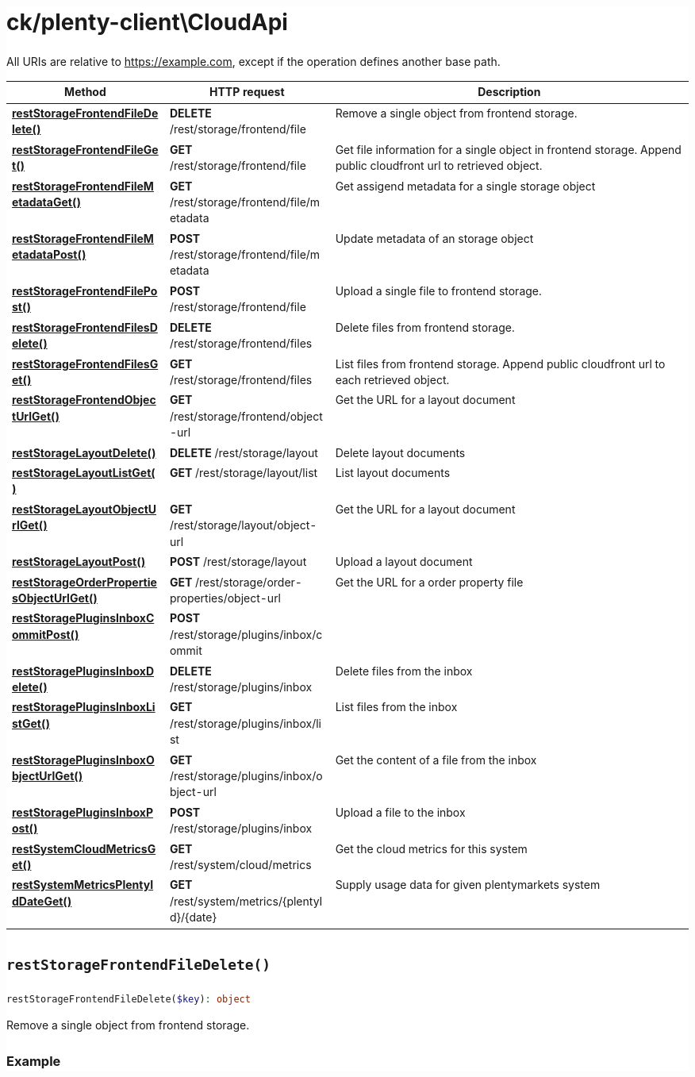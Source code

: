 # ck/plenty-client\CloudApi

All URIs are relative to https://example.com, except if the operation defines another base path.

| Method | HTTP request | Description |
| ------------- | ------------- | ------------- |
| [**restStorageFrontendFileDelete()**](CloudApi.md#restStorageFrontendFileDelete) | **DELETE** /rest/storage/frontend/file | Remove a single object from frontend storage. |
| [**restStorageFrontendFileGet()**](CloudApi.md#restStorageFrontendFileGet) | **GET** /rest/storage/frontend/file | Get file information for a single object in frontend storage. Append public cloudfront url to retrieved object. |
| [**restStorageFrontendFileMetadataGet()**](CloudApi.md#restStorageFrontendFileMetadataGet) | **GET** /rest/storage/frontend/file/metadata | Get assigend metadata for a single storage object |
| [**restStorageFrontendFileMetadataPost()**](CloudApi.md#restStorageFrontendFileMetadataPost) | **POST** /rest/storage/frontend/file/metadata | Update metadata of an storage object |
| [**restStorageFrontendFilePost()**](CloudApi.md#restStorageFrontendFilePost) | **POST** /rest/storage/frontend/file | Upload a single file to frontend storage. |
| [**restStorageFrontendFilesDelete()**](CloudApi.md#restStorageFrontendFilesDelete) | **DELETE** /rest/storage/frontend/files | Delete files from frontend storage. |
| [**restStorageFrontendFilesGet()**](CloudApi.md#restStorageFrontendFilesGet) | **GET** /rest/storage/frontend/files | List files from frontend storage. Append public cloudfront url to each retrieved object. |
| [**restStorageFrontendObjectUrlGet()**](CloudApi.md#restStorageFrontendObjectUrlGet) | **GET** /rest/storage/frontend/object-url | Get the URL for a layout document |
| [**restStorageLayoutDelete()**](CloudApi.md#restStorageLayoutDelete) | **DELETE** /rest/storage/layout | Delete layout documents |
| [**restStorageLayoutListGet()**](CloudApi.md#restStorageLayoutListGet) | **GET** /rest/storage/layout/list | List layout documents |
| [**restStorageLayoutObjectUrlGet()**](CloudApi.md#restStorageLayoutObjectUrlGet) | **GET** /rest/storage/layout/object-url | Get the URL for a layout document |
| [**restStorageLayoutPost()**](CloudApi.md#restStorageLayoutPost) | **POST** /rest/storage/layout | Upload a layout document |
| [**restStorageOrderPropertiesObjectUrlGet()**](CloudApi.md#restStorageOrderPropertiesObjectUrlGet) | **GET** /rest/storage/order-properties/object-url | Get the URL for a order property file |
| [**restStoragePluginsInboxCommitPost()**](CloudApi.md#restStoragePluginsInboxCommitPost) | **POST** /rest/storage/plugins/inbox/commit |  |
| [**restStoragePluginsInboxDelete()**](CloudApi.md#restStoragePluginsInboxDelete) | **DELETE** /rest/storage/plugins/inbox | Delete files from the inbox |
| [**restStoragePluginsInboxListGet()**](CloudApi.md#restStoragePluginsInboxListGet) | **GET** /rest/storage/plugins/inbox/list | List files from the inbox |
| [**restStoragePluginsInboxObjectUrlGet()**](CloudApi.md#restStoragePluginsInboxObjectUrlGet) | **GET** /rest/storage/plugins/inbox/object-url | Get the content of a file from the inbox |
| [**restStoragePluginsInboxPost()**](CloudApi.md#restStoragePluginsInboxPost) | **POST** /rest/storage/plugins/inbox | Upload a file to the inbox |
| [**restSystemCloudMetricsGet()**](CloudApi.md#restSystemCloudMetricsGet) | **GET** /rest/system/cloud/metrics | Get the cloud metrics for this system |
| [**restSystemMetricsPlentyIdDateGet()**](CloudApi.md#restSystemMetricsPlentyIdDateGet) | **GET** /rest/system/metrics/{plentyId}/{date} | Supply usage data for given plentymarkets system |


## `restStorageFrontendFileDelete()`

```php
restStorageFrontendFileDelete($key): object
```

Remove a single object from frontend storage.

### Example
